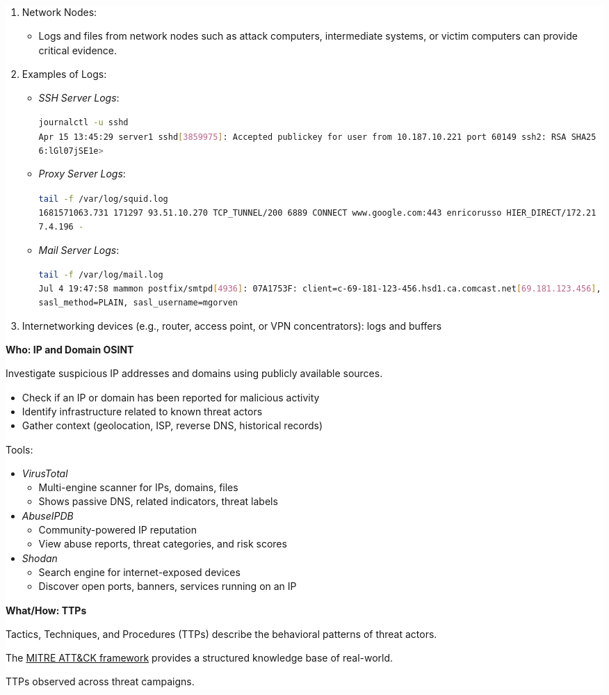 1. Network Nodes:
   - Logs and files from network nodes such as attack computers, intermediate systems, or victim computers can provide critical evidence.

2. Examples of Logs:
   - *SSH Server Logs*:
     ```bash
     journalctl -u sshd
     Apr 15 13:45:29 server1 sshd[3859975]: Accepted publickey for user from 10.187.10.221 port 60149 ssh2: RSA SHA256:lGl07jSE1e>
     ```
   - *Proxy Server Logs*:
     ```bash
     tail -f /var/log/squid.log
     1681571063.731 171297 93.51.10.270 TCP_TUNNEL/200 6889 CONNECT www.google.com:443 enricorusso HIER_DIRECT/172.217.4.196 -
     ```
   - *Mail Server Logs*:
     ```bash
     tail -f /var/log/mail.log
     Jul 4 19:47:58 mammon postfix/smtpd[4936]: 07A1753F: client=c-69-181-123-456.hsd1.ca.comcast.net[69.181.123.456], sasl_method=PLAIN, sasl_username=mgorven
     ```
3. Internetworking devices (e.g., router, access point, or VPN concentrators):
logs and buffers

**Who: IP and Domain OSINT**

Investigate suspicious IP addresses and domains using publicly available sources.

- Check if an IP or domain has been reported for malicious activity
- Identify infrastructure related to known threat actors
- Gather context (geolocation, ISP, reverse DNS, historical records)

Tools:

- *VirusTotal*
    - Multi-engine scanner for IPs, domains, files
    - Shows passive DNS, related indicators, threat labels
- *AbuseIPDB*
    - Community-powered IP reputation
    - View abuse reports, threat categories, and risk scores
- *Shodan*
    - Search engine for internet-exposed devices
    - Discover open ports, banners, services running on an IP


**What/How: TTPs**

Tactics, Techniques, and Procedures (TTPs) describe the behavioral patterns of threat
actors.

The [MITRE ATT&CK framework](https://attack.mitre.org/) provides a structured knowledge base of real-world.

TTPs observed across threat campaigns.
